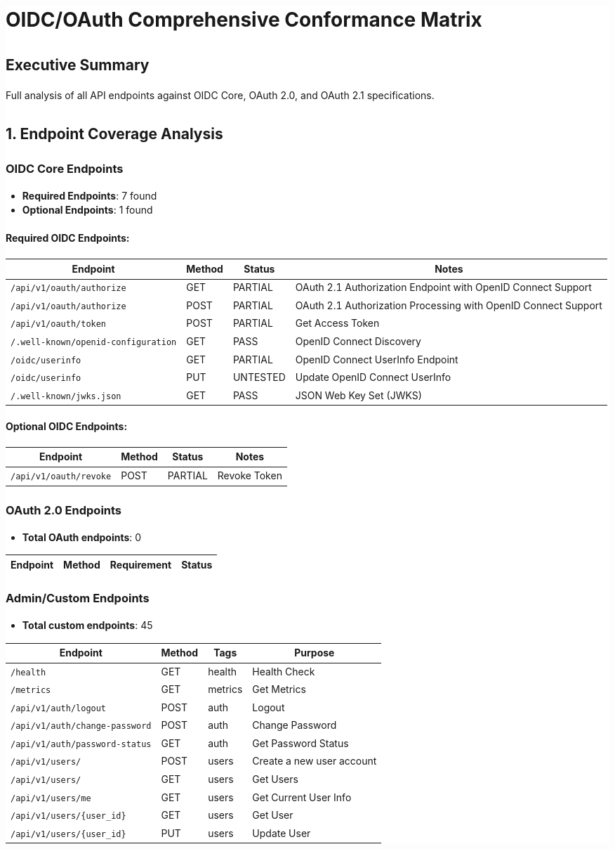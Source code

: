 # OIDC/OAuth Comprehensive Conformance Matrix

## Executive Summary
Full analysis of all API endpoints against OIDC Core, OAuth 2.0, and OAuth 2.1 specifications.

## 1. Endpoint Coverage Analysis

### OIDC Core Endpoints

- **Required Endpoints**: 7 found
- **Optional Endpoints**: 1 found

#### Required OIDC Endpoints:
| Endpoint | Method | Status | Notes |
|----------|--------|--------|-------|
| `/api/v1/oauth/authorize` | GET | PARTIAL | OAuth 2.1 Authorization Endpoint with OpenID Connect Support |
| `/api/v1/oauth/authorize` | POST | PARTIAL | OAuth 2.1 Authorization Processing with OpenID Connect Support |
| `/api/v1/oauth/token` | POST | PARTIAL | Get Access Token |
| `/.well-known/openid-configuration` | GET | PASS | OpenID Connect Discovery |
| `/oidc/userinfo` | GET | PARTIAL | OpenID Connect UserInfo Endpoint |
| `/oidc/userinfo` | PUT | UNTESTED | Update OpenID Connect UserInfo |
| `/.well-known/jwks.json` | GET | PASS | JSON Web Key Set (JWKS) |

#### Optional OIDC Endpoints:
| Endpoint | Method | Status | Notes |
|----------|--------|--------|-------|
| `/api/v1/oauth/revoke` | POST | PARTIAL | Revoke Token |

### OAuth 2.0 Endpoints
- **Total OAuth endpoints**: 0

| Endpoint | Method | Requirement | Status |
|----------|--------|-------------|--------|

### Admin/Custom Endpoints
- **Total custom endpoints**: 45

| Endpoint | Method | Tags | Purpose |
|----------|--------|------|---------|
| `/health` | GET | health | Health Check |
| `/metrics` | GET | metrics | Get Metrics |
| `/api/v1/auth/logout` | POST | auth | Logout |
| `/api/v1/auth/change-password` | POST | auth | Change Password |
| `/api/v1/auth/password-status` | GET | auth | Get Password Status |
| `/api/v1/users/` | POST | users | Create a new user account |
| `/api/v1/users/` | GET | users | Get Users |
| `/api/v1/users/me` | GET | users | Get Current User Info |
| `/api/v1/users/{user_id}` | GET | users | Get User |
| `/api/v1/users/{user_id}` | PUT | users | Update User |

